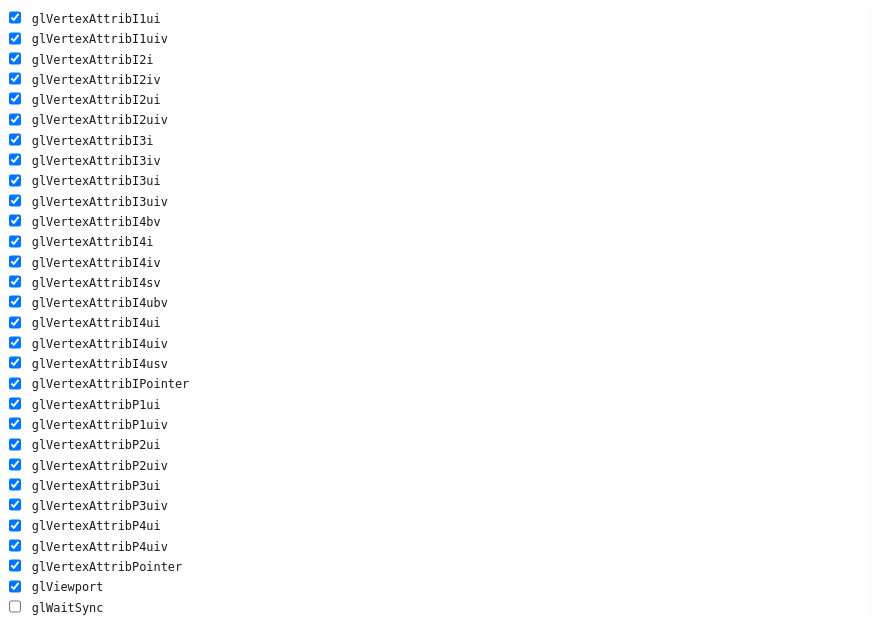 - [x] `glVertexAttribI1ui`
- [x] `glVertexAttribI1uiv`
- [x] `glVertexAttribI2i`
- [x] `glVertexAttribI2iv`
- [x] `glVertexAttribI2ui`
- [x] `glVertexAttribI2uiv`
- [x] `glVertexAttribI3i`
- [x] `glVertexAttribI3iv`
- [x] `glVertexAttribI3ui`
- [x] `glVertexAttribI3uiv`
- [x] `glVertexAttribI4bv`
- [x] `glVertexAttribI4i`
- [x] `glVertexAttribI4iv`
- [x] `glVertexAttribI4sv`
- [x] `glVertexAttribI4ubv`
- [x] `glVertexAttribI4ui`
- [x] `glVertexAttribI4uiv`
- [x] `glVertexAttribI4usv`
- [x] `glVertexAttribIPointer`
- [x] `glVertexAttribP1ui`
- [x] `glVertexAttribP1uiv`
- [x] `glVertexAttribP2ui`
- [x] `glVertexAttribP2uiv`
- [x] `glVertexAttribP3ui`
- [x] `glVertexAttribP3uiv`
- [x] `glVertexAttribP4ui`
- [x] `glVertexAttribP4uiv`
- [x] `glVertexAttribPointer`
- [x] `glViewport`
- [ ] `glWaitSync`
